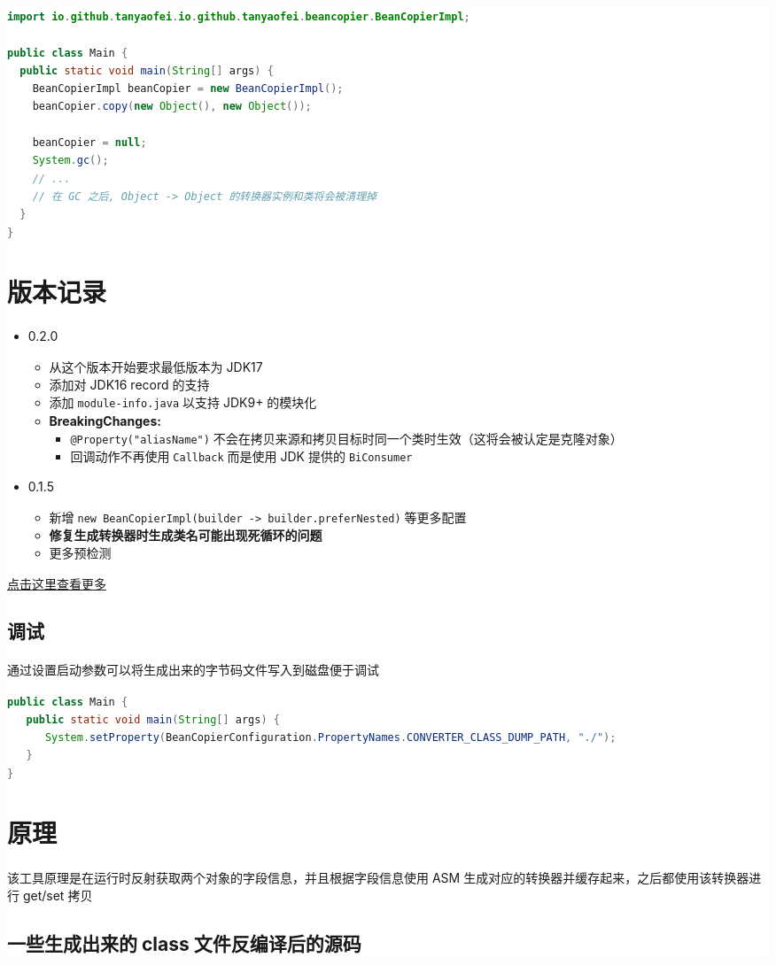 ```java
import io.github.tanyaofei.io.github.tanyaofei.beancopier.BeanCopierImpl;

public class Main {
  public static void main(String[] args) {
    BeanCopierImpl beanCopier = new BeanCopierImpl();
    beanCopier.copy(new Object(), new Object());

    beanCopier = null;
    System.gc();
    // ... 
    // 在 GC 之后, Object -> Object 的转换器实例和类将会被清理掉
  }
}
```

# 版本记录

+ 0.2.0
  + 从这个版本开始要求最低版本为 JDK17
  + 添加对 JDK16 record 的支持
  + 添加 `module-info.java` 以支持 JDK9+ 的模块化
  + <b>BreakingChanges: </b> 
    + `@Property("aliasName")` 不会在拷贝来源和拷贝目标时同一个类时生效（这将会被认定是克隆对象）
    + 回调动作不再使用 `Callback` 而是使用 JDK 提供的 `BiConsumer`

+ 0.1.5
  + 新增 `new BeanCopierImpl(builder -> builder.preferNested)` 等更多配置
  + **修复生成转换器时生成类名可能出现死循环的问题**
  + 更多预检测

[点击这里查看更多](../../CHANGELOG.md)

## 调试

通过设置启动参数可以将生成出来的字节码文件写入到磁盘便于调试

```java
public class Main {
   public static void main(String[] args) {
      System.setProperty(BeanCopierConfiguration.PropertyNames.CONVERTER_CLASS_DUMP_PATH, "./");
   }
}
```

# 原理

该工具原理是在运行时反射获取两个对象的字段信息，并且根据字段信息使用 ASM 生成对应的转换器并缓存起来，之后都使用该转换器进行
get/set 拷贝

## 一些生成出来的 class 文件反编译后的源码
